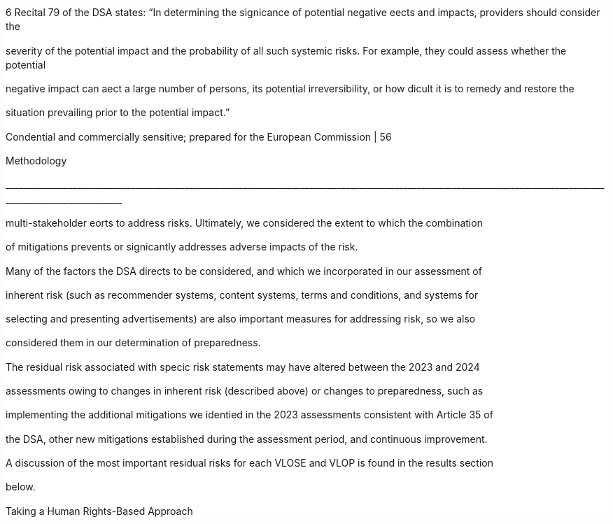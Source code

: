 

6 Recital 79 of the DSA states: “In determining the signi cance of potential negative e ects and impacts, providers should consider the

severity of the potential impact and the probability of all such systemic risks. For example, they could assess whether the potential

negative impact can a ect a large number of persons, its potential irreversibility, or how di cult it is to remedy and restore the

situation prevailing prior to the potential impact.”



Con dential and commercially sensitive; prepared for the European Commission | 56

Methodology



\________________________________________________________________________________________________________________________________________________________________



multi-stakeholder e orts to address risks. Ultimately, we considered the extent to which the combination

of mitigations prevents or signi cantly addresses adverse impacts of the risk.



Many of the factors the DSA directs to be considered, and which we incorporated in our assessment of

inherent risk (such as recommender systems, content systems, terms and conditions, and systems for

selecting and presenting advertisements) are also important measures for addressing risk, so we also

considered them in our determination of preparedness.



The residual risk associated with speci c risk statements may have altered between the 2023 and 2024

assessments owing to changes in inherent risk (described above) or changes to preparedness, such as

implementing the additional mitigations we identi ed in the 2023 assessments consistent with Article 35 of

the DSA, other new mitigations established during the assessment period, and continuous improvement.



A discussion of the most important residual risks for each VLOSE and VLOP is found in the results section

below.



Taking a Human Rights-Based Approach
